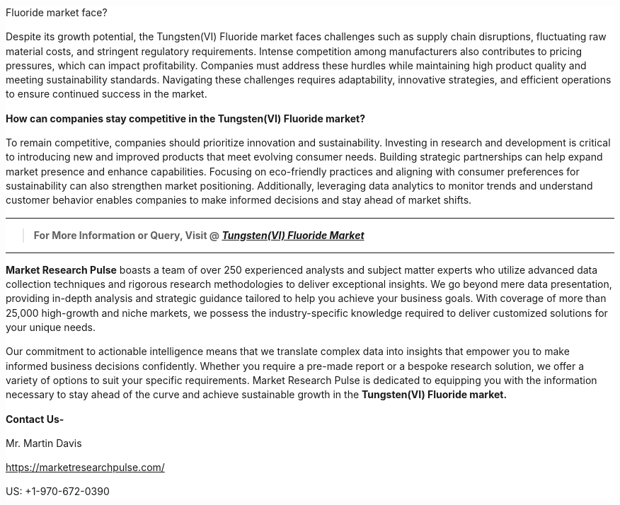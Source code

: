 Fluoride market face?</strong></p><p>Despite its growth potential, the Tungsten(VI) Fluoride market faces challenges such as supply chain disruptions, fluctuating raw material costs, and stringent regulatory requirements. Intense competition among manufacturers also contributes to pricing pressures, which can impact profitability. Companies must address these hurdles while maintaining high product quality and meeting sustainability standards. Navigating these challenges requires adaptability, innovative strategies, and efficient operations to ensure continued success in the market.</p><p><strong>How can companies stay competitive in the Tungsten(VI) Fluoride market?</strong></p><p>To remain competitive, companies should prioritize innovation and sustainability. Investing in research and development is critical to introducing new and improved products that meet evolving consumer needs. Building strategic partnerships can help expand market presence and enhance capabilities. Focusing on eco-friendly practices and aligning with consumer preferences for sustainability can also strengthen market positioning. Additionally, leveraging data analytics to monitor trends and understand customer behavior enables companies to make informed decisions and stay ahead of market shifts.</p><hr /><blockquote><p><strong>For More Information or Query, Visit @&nbsp;<em><a href="https://marketresearchpulse.com/report/49081/tungstenvi-fluoride-market?utm_source=Linkedin&utm_medium=0116">Tungsten(VI) Fluoride Market</a></em></strong></p></blockquote><hr /><p><strong>Market Research Pulse</strong> boasts a team of over 250 experienced analysts and subject matter experts who utilize advanced data collection techniques and rigorous research methodologies to deliver exceptional insights. We go beyond mere data presentation, providing in-depth analysis and strategic guidance tailored to help you achieve your business goals. With coverage of more than 25,000 high-growth and niche markets, we possess the industry-specific knowledge required to deliver customized solutions for your unique needs.</p><p>Our commitment to actionable intelligence means that we translate complex data into insights that empower you to make informed business decisions confidently. Whether you require a pre-made report or a bespoke research solution, we offer a variety of options to suit your specific requirements. Market Research Pulse is dedicated to equipping you with the information necessary to stay ahead of the curve and achieve sustainable growth in the <strong>Tungsten(VI) Fluoride market.</strong></p><p><strong>Contact Us-</strong></p><p>Mr. Martin Davis</p><p>https://marketresearchpulse.com/</p><p>US: +1-970-672-0390</p>
